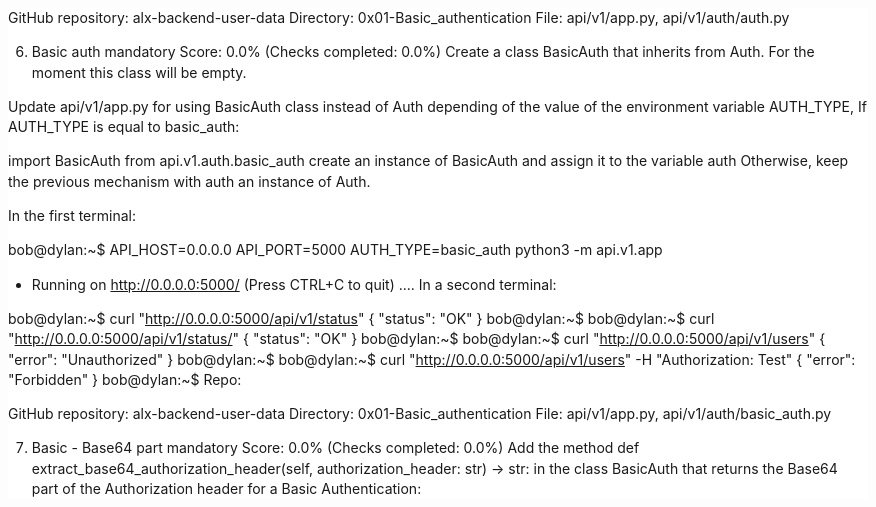 GitHub repository: alx-backend-user-data
Directory: 0x01-Basic_authentication
File: api/v1/app.py, api/v1/auth/auth.py
   
6. Basic auth
mandatory
Score: 0.0% (Checks completed: 0.0%)
Create a class BasicAuth that inherits from Auth. For the moment this class will be empty.

Update api/v1/app.py for using BasicAuth class instead of Auth depending of the value of the environment variable AUTH_TYPE, If AUTH_TYPE is equal to basic_auth:

import BasicAuth from api.v1.auth.basic_auth
create an instance of BasicAuth and assign it to the variable auth
Otherwise, keep the previous mechanism with auth an instance of Auth.

In the first terminal:

bob@dylan:~$ API_HOST=0.0.0.0 API_PORT=5000 AUTH_TYPE=basic_auth python3 -m api.v1.app
 * Running on http://0.0.0.0:5000/ (Press CTRL+C to quit)
....
In a second terminal:

bob@dylan:~$ curl "http://0.0.0.0:5000/api/v1/status"
{
  "status": "OK"
}
bob@dylan:~$
bob@dylan:~$ curl "http://0.0.0.0:5000/api/v1/status/"
{
  "status": "OK"
}
bob@dylan:~$
bob@dylan:~$ curl "http://0.0.0.0:5000/api/v1/users"
{
  "error": "Unauthorized"
}
bob@dylan:~$
bob@dylan:~$ curl "http://0.0.0.0:5000/api/v1/users" -H "Authorization: Test"
{
  "error": "Forbidden"
}
bob@dylan:~$
Repo:

GitHub repository: alx-backend-user-data
Directory: 0x01-Basic_authentication
File: api/v1/app.py, api/v1/auth/basic_auth.py
   
7. Basic - Base64 part
mandatory
Score: 0.0% (Checks completed: 0.0%)
Add the method def extract_base64_authorization_header(self, authorization_header: str) -> str: in the class BasicAuth that returns the Base64 part of the Authorization header for a Basic Authentication:
